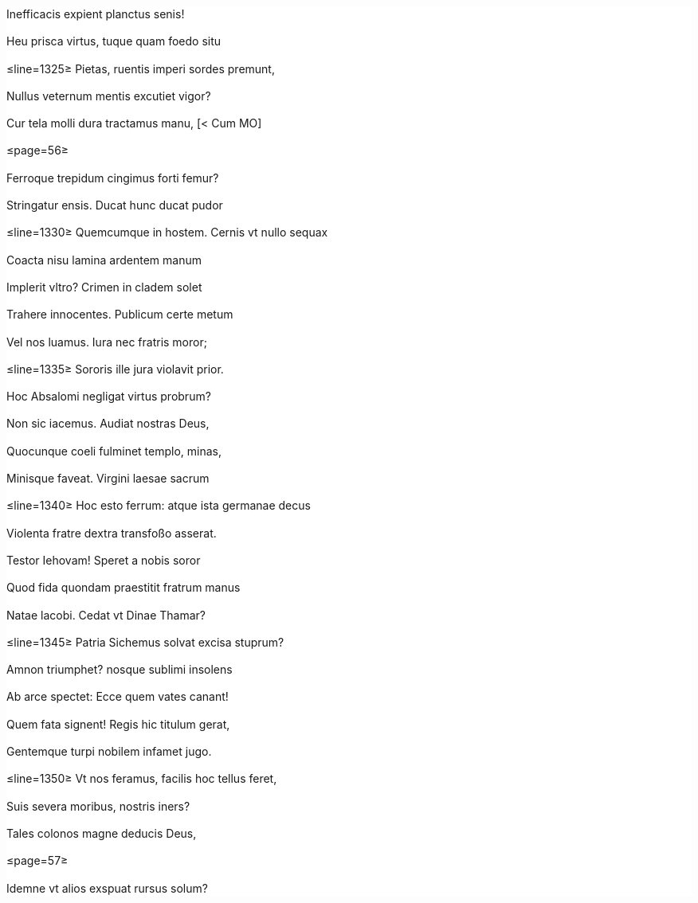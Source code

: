 Inefficacis expient planctus senis!

Heu prisca virtus, tuque quam foedo situ

≤line=1325≥ Pietas, ruentis imperi sordes premunt,

Nullus veternum mentis excutiet vigor?

Cur tela molli dura tractamus manu, \[\< Cum MO\]

≤page=56≥

Ferroque trepidum cingimus forti femur?

Stringatur ensis. Ducat hunc ducat pudor

≤line=1330≥ Quemcumque in hostem. Cernis vt nullo sequax

Coacta nisu lamina ardentem manum

Implerit vltro? Crimen in cladem solet

Trahere innocentes. Publicum certe metum

Vel nos luamus. Iura nec fratris moror;

≤line=1335≥ Sororis ille jura violavit prior.

Hoc Absalomi negligat virtus probrum?

Non sic iacemus. Audiat nostras Deus,

Quocunque coeli fulminet templo, minas,

Minisque faveat. Virgini laesae sacrum

≤line=1340≥ Hoc esto ferrum: atque ista germanae decus

Violenta fratre dextra transfoßo asserat.

Testor Iehovam! Speret a nobis soror

Quod fida quondam praestitit fratrum manus

Natae lacobi. Cedat vt Dinae Thamar?

≤line=1345≥ Patria Sichemus solvat excisa stuprum?

Amnon triumphet? nosque sublimi insolens

Ab arce spectet: Ecce quem vates canant!

Quem fata signent! Regis hic titulum gerat,

Gentemque turpi nobilem infamet jugo.

≤line=1350≥ Vt nos feramus, facilis hoc tellus feret,

Suis severa moribus, nostris iners?

Tales colonos magne deducis Deus,

≤page=57≥

Idemne vt alios exspuat rursus solum?
